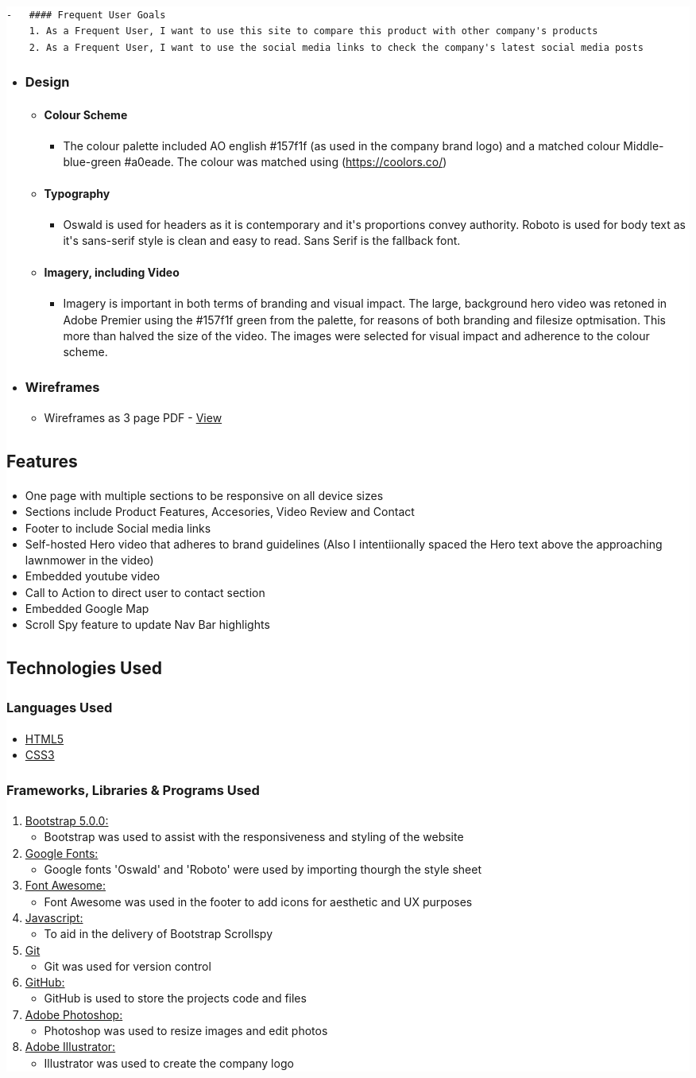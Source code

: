     -   #### Frequent User Goals
        1. As a Frequent User, I want to use this site to compare this product with other company's products
        2. As a Frequent User, I want to use the social media links to check the company's latest social media posts 
        

-   ### Design
    -   #### Colour Scheme
        -   The colour palette included AO english #157f1f (as used in the company brand logo) and a matched colour Middle-blue-green #a0eade. The colour was matched using (https://coolors.co/)
    -   #### Typography
        -   Oswald is used for headers as it is contemporary and it's proportions convey authority. Roboto is used for body text as it's sans-serif style is clean and easy to read. Sans Serif is the fallback font.
    -   #### Imagery, including Video
        -   Imagery is important in both terms of branding and visual impact. The large, background hero video was retoned in Adobe Premier using the #157f1f green from the palette, for reasons of both branding and filesize optmisation. This more than halved the size of the video. The images were selected for visual impact and adherence to the colour scheme.
   

*   ### Wireframes

    -   Wireframes as 3 page PDF - [View](wireframes/wireframes.pdf)


## Features

-   One page with multiple sections to be responsive on all device sizes
-   Sections include Product Features, Accesories, Video Review and Contact 
-   Footer to include Social media links
-   Self-hosted Hero video that adheres to brand guidelines (Also I intentiionally spaced the Hero text above the approaching lawnmower in the video)
-   Embedded youtube video 
-   Call to Action to direct user to contact section
-   Embedded Google Map
-   Scroll Spy feature to update Nav Bar highlights


## Technologies Used

### Languages Used

-   [HTML5](https://en.wikipedia.org/wiki/HTML5)
-   [CSS3](https://en.wikipedia.org/wiki/Cascading_Style_Sheets)

### Frameworks, Libraries & Programs Used

1. [Bootstrap 5.0.0:](https://getbootstrap.com/docs/5.0/getting-started/introduction/)
    - Bootstrap was used to assist with the responsiveness and styling of the website
1. [Google Fonts:](https://fonts.google.com/)
    - Google fonts 'Oswald' and 'Roboto' were used by importing thourgh the style sheet
1. [Font Awesome:](https://fontawesome.com/)
    - Font Awesome was used in the footer to add icons for aesthetic and UX purposes
1. [Javascript:](https://cdn.jsdelivr.net/npm/bootstrap@5.0.0-beta1/dist/js/bootstrap.bundle.min.js)
    - To aid in the delivery of Bootstrap Scrollspy
1. [Git](https://git-scm.com/)
    - Git was used for version control
1. [GitHub:](https://github.com/)
    - GitHub is used to store the projects code and files
1. [Adobe Photoshop:](https://www.adobe.com/ie/products/photoshop.html)
    - Photoshop was used to resize images and edit photos
1. [Adobe Illustrator:](https://www.adobe.com/ie/products/illustrator.html)
    - Illustrator was used to create the company logo